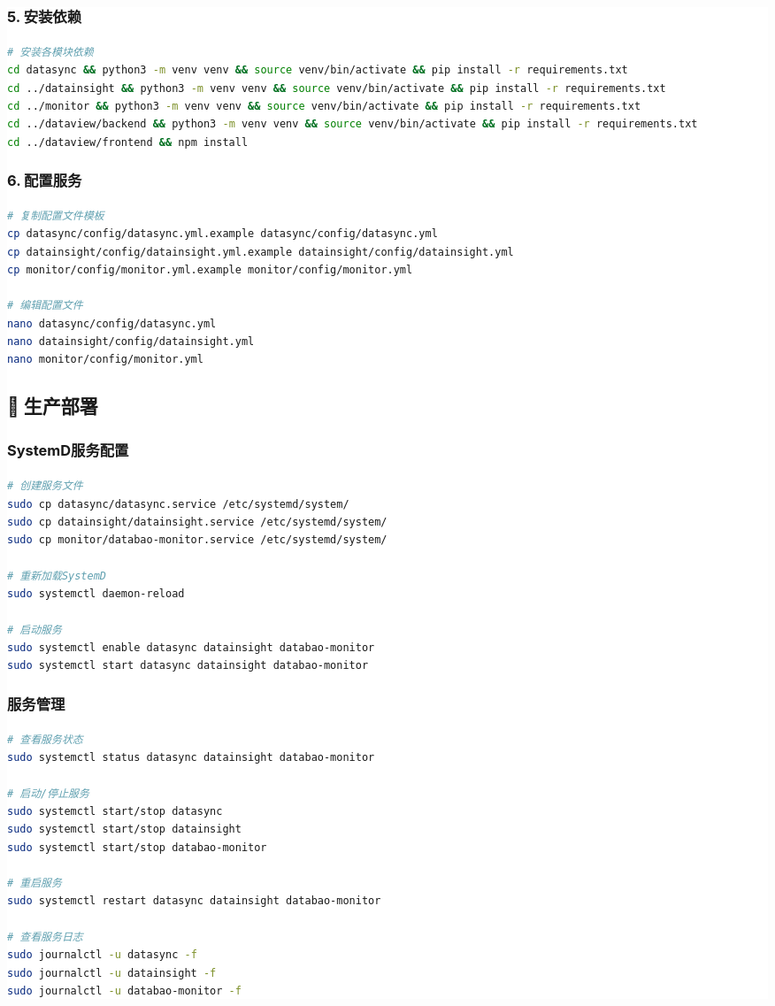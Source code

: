### 5. 安装依赖
```bash
# 安装各模块依赖
cd datasync && python3 -m venv venv && source venv/bin/activate && pip install -r requirements.txt
cd ../datainsight && python3 -m venv venv && source venv/bin/activate && pip install -r requirements.txt
cd ../monitor && python3 -m venv venv && source venv/bin/activate && pip install -r requirements.txt
cd ../dataview/backend && python3 -m venv venv && source venv/bin/activate && pip install -r requirements.txt
cd ../dataview/frontend && npm install
```

### 6. 配置服务
```bash
# 复制配置文件模板
cp datasync/config/datasync.yml.example datasync/config/datasync.yml
cp datainsight/config/datainsight.yml.example datainsight/config/datainsight.yml
cp monitor/config/monitor.yml.example monitor/config/monitor.yml

# 编辑配置文件
nano datasync/config/datasync.yml
nano datainsight/config/datainsight.yml
nano monitor/config/monitor.yml
```

## 🔧 生产部署

### SystemD服务配置
```bash
# 创建服务文件
sudo cp datasync/datasync.service /etc/systemd/system/
sudo cp datainsight/datainsight.service /etc/systemd/system/
sudo cp monitor/databao-monitor.service /etc/systemd/system/

# 重新加载SystemD
sudo systemctl daemon-reload

# 启动服务
sudo systemctl enable datasync datainsight databao-monitor
sudo systemctl start datasync datainsight databao-monitor
```

### 服务管理
```bash
# 查看服务状态
sudo systemctl status datasync datainsight databao-monitor

# 启动/停止服务
sudo systemctl start/stop datasync
sudo systemctl start/stop datainsight
sudo systemctl start/stop databao-monitor

# 重启服务
sudo systemctl restart datasync datainsight databao-monitor

# 查看服务日志
sudo journalctl -u datasync -f
sudo journalctl -u datainsight -f
sudo journalctl -u databao-monitor -f
```
